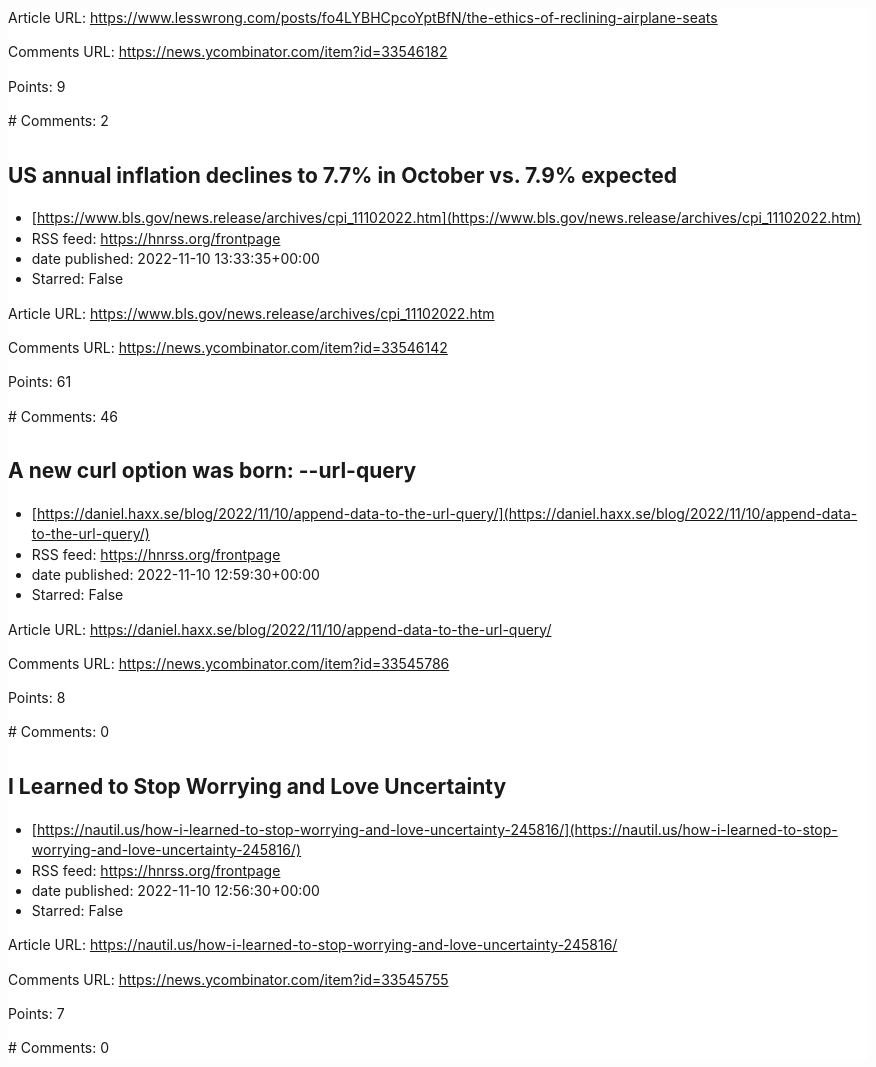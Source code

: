 <p>Article URL: <a href="https://www.lesswrong.com/posts/fo4LYBHCpcoYptBfN/the-ethics-of-reclining-airplane-seats">https://www.lesswrong.com/posts/fo4LYBHCpcoYptBfN/the-ethics-of-reclining-airplane-seats</a></p>
<p>Comments URL: <a href="https://news.ycombinator.com/item?id=33546182">https://news.ycombinator.com/item?id=33546182</a></p>
<p>Points: 9</p>
<p># Comments: 2</p>

## US annual inflation declines to 7.7% in October vs. 7.9% expected
 - [https://www.bls.gov/news.release/archives/cpi_11102022.htm](https://www.bls.gov/news.release/archives/cpi_11102022.htm)
 - RSS feed: https://hnrss.org/frontpage
 - date published: 2022-11-10 13:33:35+00:00
 - Starred: False

<p>Article URL: <a href="https://www.bls.gov/news.release/archives/cpi_11102022.htm">https://www.bls.gov/news.release/archives/cpi_11102022.htm</a></p>
<p>Comments URL: <a href="https://news.ycombinator.com/item?id=33546142">https://news.ycombinator.com/item?id=33546142</a></p>
<p>Points: 61</p>
<p># Comments: 46</p>

## A new curl option was born: --url-query
 - [https://daniel.haxx.se/blog/2022/11/10/append-data-to-the-url-query/](https://daniel.haxx.se/blog/2022/11/10/append-data-to-the-url-query/)
 - RSS feed: https://hnrss.org/frontpage
 - date published: 2022-11-10 12:59:30+00:00
 - Starred: False

<p>Article URL: <a href="https://daniel.haxx.se/blog/2022/11/10/append-data-to-the-url-query/">https://daniel.haxx.se/blog/2022/11/10/append-data-to-the-url-query/</a></p>
<p>Comments URL: <a href="https://news.ycombinator.com/item?id=33545786">https://news.ycombinator.com/item?id=33545786</a></p>
<p>Points: 8</p>
<p># Comments: 0</p>

## I Learned to Stop Worrying and Love Uncertainty
 - [https://nautil.us/how-i-learned-to-stop-worrying-and-love-uncertainty-245816/](https://nautil.us/how-i-learned-to-stop-worrying-and-love-uncertainty-245816/)
 - RSS feed: https://hnrss.org/frontpage
 - date published: 2022-11-10 12:56:30+00:00
 - Starred: False

<p>Article URL: <a href="https://nautil.us/how-i-learned-to-stop-worrying-and-love-uncertainty-245816/">https://nautil.us/how-i-learned-to-stop-worrying-and-love-uncertainty-245816/</a></p>
<p>Comments URL: <a href="https://news.ycombinator.com/item?id=33545755">https://news.ycombinator.com/item?id=33545755</a></p>
<p>Points: 7</p>
<p># Comments: 0</p>
